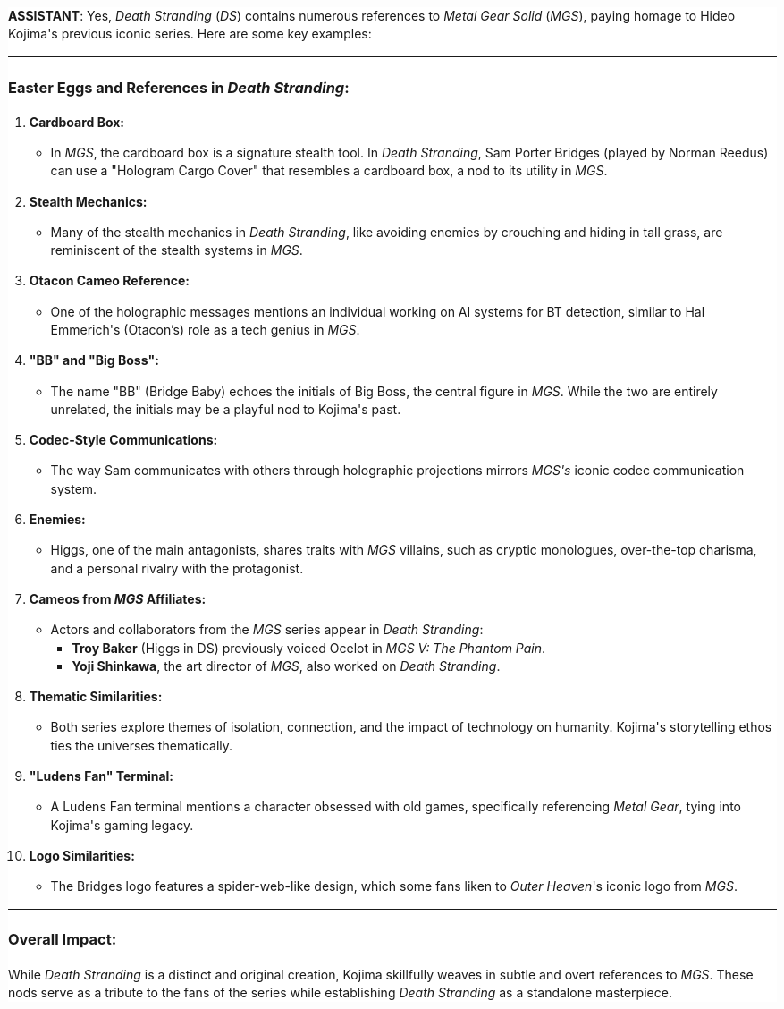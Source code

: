 **ASSISTANT**: Yes, *Death Stranding* (*DS*) contains numerous references to *Metal Gear Solid* (*MGS*), paying homage to Hideo Kojima's previous iconic series. Here are some key examples:

---

### **Easter Eggs and References in *Death Stranding*:**

1. **Cardboard Box:**
   - In *MGS*, the cardboard box is a signature stealth tool. In *Death Stranding*, Sam Porter Bridges (played by Norman Reedus) can use a "Hologram Cargo Cover" that resembles a cardboard box, a nod to its utility in *MGS*.

2. **Stealth Mechanics:**
   - Many of the stealth mechanics in *Death Stranding*, like avoiding enemies by crouching and hiding in tall grass, are reminiscent of the stealth systems in *MGS*.

3. **Otacon Cameo Reference:**
   - One of the holographic messages mentions an individual working on AI systems for BT detection, similar to Hal Emmerich's (Otacon’s) role as a tech genius in *MGS*.

4. **"BB" and "Big Boss":**
   - The name "BB" (Bridge Baby) echoes the initials of Big Boss, the central figure in *MGS*. While the two are entirely unrelated, the initials may be a playful nod to Kojima's past.

5. **Codec-Style Communications:**
   - The way Sam communicates with others through holographic projections mirrors *MGS's* iconic codec communication system.

6. **Enemies:**
   - Higgs, one of the main antagonists, shares traits with *MGS* villains, such as cryptic monologues, over-the-top charisma, and a personal rivalry with the protagonist.

7. **Cameos from *MGS* Affiliates:**
   - Actors and collaborators from the *MGS* series appear in *Death Stranding*:
     - **Troy Baker** (Higgs in DS) previously voiced Ocelot in *MGS V: The Phantom Pain*.
     - **Yoji Shinkawa**, the art director of *MGS*, also worked on *Death Stranding*.

8. **Thematic Similarities:**
   - Both series explore themes of isolation, connection, and the impact of technology on humanity. Kojima's storytelling ethos ties the universes thematically.

9. **"Ludens Fan" Terminal:**
   - A Ludens Fan terminal mentions a character obsessed with old games, specifically referencing *Metal Gear*, tying into Kojima's gaming legacy.

10. **Logo Similarities:**
    - The Bridges logo features a spider-web-like design, which some fans liken to *Outer Heaven*'s iconic logo from *MGS*.

---

### **Overall Impact:**
While *Death Stranding* is a distinct and original creation, Kojima skillfully weaves in subtle and overt references to *MGS*. These nods serve as a tribute to the fans of the series while establishing *Death Stranding* as a standalone masterpiece.
